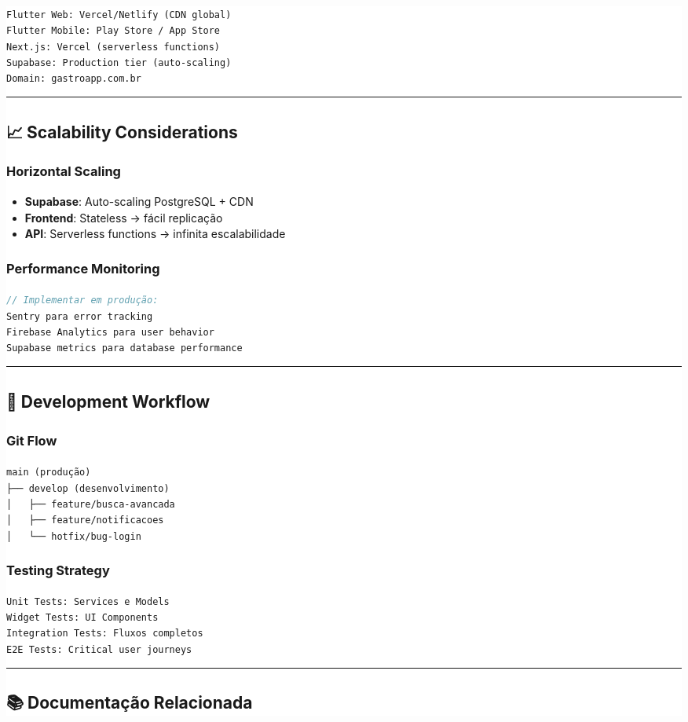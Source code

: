```
Flutter Web: Vercel/Netlify (CDN global)
Flutter Mobile: Play Store / App Store
Next.js: Vercel (serverless functions)
Supabase: Production tier (auto-scaling)
Domain: gastroapp.com.br
```

---

## 📈 **Scalability Considerations**

### **Horizontal Scaling**

- **Supabase**: Auto-scaling PostgreSQL + CDN
- **Frontend**: Stateless → fácil replicação
- **API**: Serverless functions → infinita escalabilidade

### **Performance Monitoring**

```dart
// Implementar em produção:
Sentry para error tracking
Firebase Analytics para user behavior
Supabase metrics para database performance
```

---

## 🔧 **Development Workflow**

### **Git Flow**

```
main (produção)
├── develop (desenvolvimento)
│   ├── feature/busca-avancada
│   ├── feature/notificacoes
│   └── hotfix/bug-login
```

### **Testing Strategy**

```
Unit Tests: Services e Models
Widget Tests: UI Components  
Integration Tests: Fluxos completos
E2E Tests: Critical user journeys
```

---

## 📚 **Documentação Relacionada**
